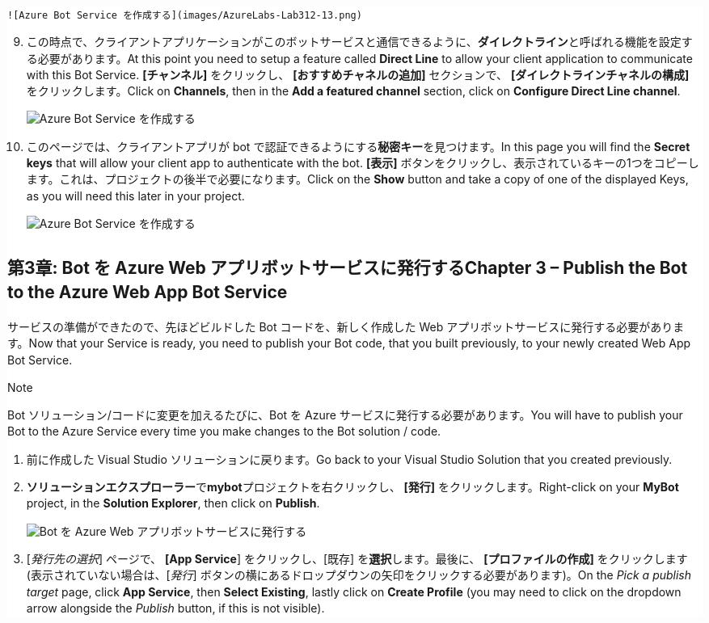     ![Azure Bot Service を作成する](images/AzureLabs-Lab312-13.png)
 
9.  <span data-ttu-id="22a3c-234">この時点で、クライアントアプリケーションがこのボットサービスと通信できるように、**ダイレクトライン**と呼ばれる機能を設定する必要があります。</span><span class="sxs-lookup"><span data-stu-id="22a3c-234">At this point you need to setup a feature called **Direct Line** to allow your client application to communicate with this Bot Service.</span></span> <span data-ttu-id="22a3c-235">**[チャンネル]** をクリックし、 **[おすすめチャネルの追加]** セクションで、 **[ダイレクトラインチャネルの構成]** をクリックします。</span><span class="sxs-lookup"><span data-stu-id="22a3c-235">Click on **Channels**, then in the **Add a featured channel** section, click on **Configure Direct Line channel**.</span></span>

    ![Azure Bot Service を作成する](images/AzureLabs-Lab312-14.png)

10. <span data-ttu-id="22a3c-237">このページでは、クライアントアプリが bot で認証できるようにする**秘密キー**を見つけます。</span><span class="sxs-lookup"><span data-stu-id="22a3c-237">In this page you will find the **Secret keys** that will allow your client app to authenticate with the bot.</span></span> <span data-ttu-id="22a3c-238">**[表示]** ボタンをクリックし、表示されているキーの1つをコピーします。これは、プロジェクトの後半で必要になります。</span><span class="sxs-lookup"><span data-stu-id="22a3c-238">Click on the **Show** button and take a copy of one of the displayed Keys, as you will need this later in your project.</span></span> 

    ![Azure Bot Service を作成する](images/AzureLabs-Lab312-15.png)

## <a name="chapter-3--publish-the-bot-to-the-azure-web-app-bot-service"></a><span data-ttu-id="22a3c-240">第3章: Bot を Azure Web アプリボットサービスに発行する</span><span class="sxs-lookup"><span data-stu-id="22a3c-240">Chapter 3 – Publish the Bot to the Azure Web App Bot Service</span></span>

<span data-ttu-id="22a3c-241">サービスの準備ができたので、先ほどビルドした Bot コードを、新しく作成した Web アプリボットサービスに発行する必要があります。</span><span class="sxs-lookup"><span data-stu-id="22a3c-241">Now that your Service is ready, you need to publish your Bot code, that you built previously, to your newly created Web App Bot Service.</span></span>

> [!NOTE] 
> <span data-ttu-id="22a3c-242">Bot ソリューション/コードに変更を加えるたびに、Bot を Azure サービスに発行する必要があります。</span><span class="sxs-lookup"><span data-stu-id="22a3c-242">You will have to publish your Bot to the Azure Service every time you make changes to the Bot solution / code.</span></span>

1.  <span data-ttu-id="22a3c-243">前に作成した Visual Studio ソリューションに戻ります。</span><span class="sxs-lookup"><span data-stu-id="22a3c-243">Go back to your Visual Studio Solution that you created previously.</span></span> 
2.  <span data-ttu-id="22a3c-244">**ソリューションエクスプローラー**で**mybot**プロジェクトを右クリックし、 **[発行]** をクリックします。</span><span class="sxs-lookup"><span data-stu-id="22a3c-244">Right-click on your **MyBot** project, in the **Solution Explorer**, then click on **Publish**.</span></span>

    ![Bot を Azure Web アプリボットサービスに発行する](images/AzureLabs-Lab312-16.png)

3.  <span data-ttu-id="22a3c-246">[*発行先の選択*] ページで、 **[App Service**] をクリックし、[既存] を**選択**します。最後に、 **[プロファイルの作成]** をクリックします (表示されていない場合は、[*発行*] ボタンの横にあるドロップダウンの矢印をクリックする必要があります)。</span><span class="sxs-lookup"><span data-stu-id="22a3c-246">On the *Pick a publish target* page, click **App Service**, then **Select Existing**, lastly click on **Create Profile** (you may need to click on the dropdown arrow alongside the *Publish* button, if this is not visible).</span></span>
